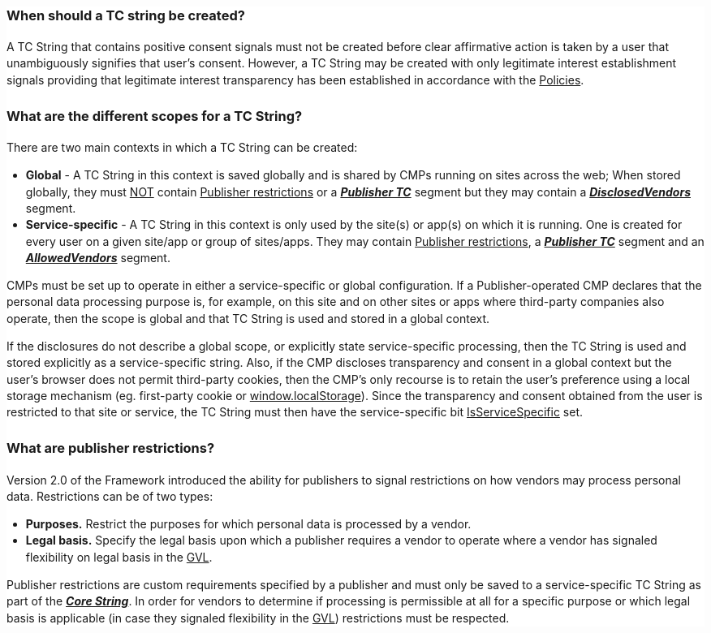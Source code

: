 
### When should a TC string be created?

A TC String that contains positive consent signals must not be created before clear affirmative action is taken by a user that unambiguously signifies that user’s consent. However, a TC String may be created with only legitimate interest establishment signals providing that legitimate interest transparency has been established in accordance with the [Policies](https://iabeurope.eu/iab-europe-transparency-consent-framework-policies/).


### What are the different scopes for a TC String?

There are two main contexts in which a TC String can be created:

*   **Global** - A TC String in this context is saved globally and is shared by CMPs running on sites across the web; When stored globally, they must <span style="text-decoration:underline;">NOT</span> contain [Publisher restrictions](#what-are-publisher-restrictions) or a _**[Publisher TC](#publisher-purposes-transparency-and-consent)**_ segment but they may contain a _**[DisclosedVendors](#disclosed-vendors-oob)**_ segment.
*   **Service-specific** - A  TC String in this context is only used by the site(s) or app(s) on which it is running. One is created for every user on a given site/app or group of sites/apps. They may contain [Publisher restrictions](#what-are-publisher-restrictions), a _**[Publisher TC](#publisher-purposes-transparency-and-consent)**_ segment and an _**[AllowedVendors](#allowed-vendors-oob)**_ segment.

CMPs must be set up to operate in either a service-specific or global configuration. If a Publisher-operated CMP declares that the personal data processing purpose is, for example, on this site and on other sites or apps where third-party companies also operate, then the scope is global and that TC String is used and stored in a global context.

If the disclosures do not describe a global scope, or explicitly state service-specific processing, then the TC String is used and stored explicitly as a service-specific string. Also, if the CMP discloses transparency and consent in a global context but the user’s browser does not permit third-party cookies, then the CMP’s only recourse is to retain the user’s preference using a local storage mechanism (eg. first-party cookie or [window.localStorage](https://developer.mozilla.org/en-US/docs/Web/API/Window/localStorage)). Since the transparency and consent obtained from the user is restricted to that site or service, the TC String must then have the service-specific bit [IsServiceSpecific](#tc-string-format) set.


### What are publisher restrictions?

Version 2.0 of the Framework introduced the ability for publishers to signal restrictions on how vendors may process personal data. Restrictions can be of two types:

*  **Purposes.** Restrict the purposes for which personal data is processed by a vendor.
*  **Legal basis.** Specify the legal basis upon which a publisher requires a vendor to operate where a vendor has signaled flexibility on legal basis in the [GVL](#the-global-vendor-list).

Publisher restrictions are custom requirements specified by a publisher and must only be saved to a service-specific TC String as part of the _**[Core String](#the-core-string)**_. In order for vendors to determine if processing is permissible at all for a specific purpose or which legal basis is applicable (in case they signaled flexibility in the [GVL](#the-global-vendor-list)) restrictions must be respected.
